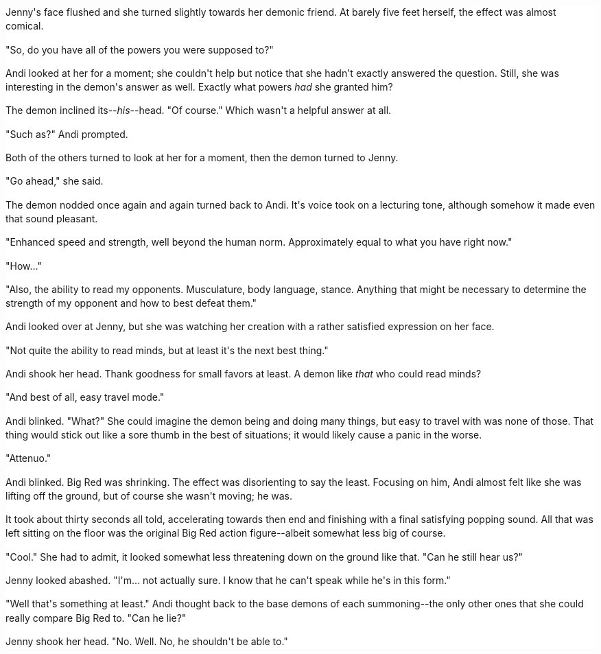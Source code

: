 Jenny's face flushed and she turned slightly towards her demonic friend. At barely five feet herself, the effect was almost comical.

"So, do you have all of the powers you were supposed to?"

Andi looked at her for a moment; she couldn't help but notice that she hadn't exactly answered the question. Still, she was interesting in the demon's answer as well. Exactly what powers *had* she granted him?

The demon inclined its--*his*--head. "Of course." Which wasn't a helpful answer at all.

"Such as?" Andi prompted.

Both of the others turned to look at her for a moment, then the demon turned to Jenny.

"Go ahead," she said.

The demon nodded once again and again turned back to Andi. It's voice took on a lecturing tone, although somehow it made even that sound pleasant.

"Enhanced speed and strength, well beyond the human norm. Approximately equal to what you have right now."

"How..."

"Also, the ability to read my opponents. Musculature, body language, stance. Anything that might be necessary to determine the strength of my opponent and how to best defeat them."

Andi looked over at Jenny, but she was watching her creation with a rather satisfied expression on her face.

"Not quite the ability to read minds, but at least it's the next best thing."

Andi shook her head. Thank goodness for small favors at least. A demon like *that* who could read minds?

"And best of all, easy travel mode."

Andi blinked. "What?" She could imagine the demon being and doing many things, but easy to travel with was none of those. That thing would stick out like a sore thumb in the best of situations; it would likely cause a panic in the worse.

"Attenuo."

Andi blinked. Big Red was shrinking. The effect was disorienting to say the least. Focusing on him, Andi almost felt like she was lifting off the ground, but of course she wasn't moving; he was.

It took about thirty seconds all told, accelerating towards then end and finishing with a final satisfying popping sound. All that was left sitting on the floor was the original Big Red action figure--albeit somewhat less big of course.

"Cool." She had to admit, it looked somewhat less threatening down on the ground like that. "Can he still hear us?"

Jenny looked abashed. "I'm... not actually sure. I know that he can't speak while he's in this form."

"Well that's something at least." Andi thought back to the base demons of each summoning--the only other ones that she could really compare Big Red to. "Can he lie?"

Jenny shook her head. "No. Well. No, he shouldn't be able to."
